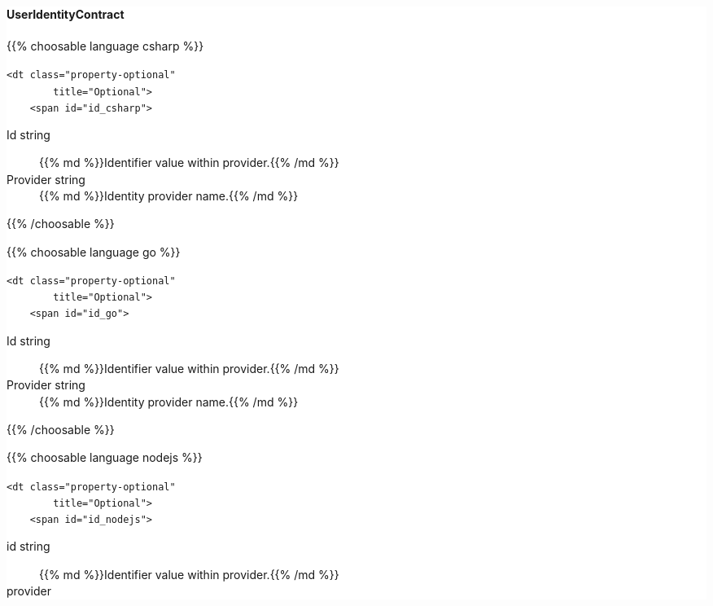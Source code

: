 <h4 id="useridentitycontract">User<wbr>Identity<wbr>Contract</h4>

{{% choosable language csharp %}}
<dl class="resources-properties">

    <dt class="property-optional"
            title="Optional">
        <span id="id_csharp">
<a href="#id_csharp" style="color: inherit; text-decoration: inherit;">Id</a>
</span>
        <span class="property-indicator"></span>
        <span class="property-type">string</span>
    </dt>
    <dd>{{% md %}}Identifier value within provider.{{% /md %}}</dd>
    <dt class="property-optional"
            title="Optional">
        <span id="provider_csharp">
<a href="#provider_csharp" style="color: inherit; text-decoration: inherit;">Provider</a>
</span>
        <span class="property-indicator"></span>
        <span class="property-type">string</span>
    </dt>
    <dd>{{% md %}}Identity provider name.{{% /md %}}</dd>
</dl>
{{% /choosable %}}

{{% choosable language go %}}
<dl class="resources-properties">

    <dt class="property-optional"
            title="Optional">
        <span id="id_go">
<a href="#id_go" style="color: inherit; text-decoration: inherit;">Id</a>
</span>
        <span class="property-indicator"></span>
        <span class="property-type">string</span>
    </dt>
    <dd>{{% md %}}Identifier value within provider.{{% /md %}}</dd>
    <dt class="property-optional"
            title="Optional">
        <span id="provider_go">
<a href="#provider_go" style="color: inherit; text-decoration: inherit;">Provider</a>
</span>
        <span class="property-indicator"></span>
        <span class="property-type">string</span>
    </dt>
    <dd>{{% md %}}Identity provider name.{{% /md %}}</dd>
</dl>
{{% /choosable %}}

{{% choosable language nodejs %}}
<dl class="resources-properties">

    <dt class="property-optional"
            title="Optional">
        <span id="id_nodejs">
<a href="#id_nodejs" style="color: inherit; text-decoration: inherit;">id</a>
</span>
        <span class="property-indicator"></span>
        <span class="property-type">string</span>
    </dt>
    <dd>{{% md %}}Identifier value within provider.{{% /md %}}</dd>
    <dt class="property-optional"
            title="Optional">
        <span id="provider_nodejs">
<a href="#provider_nodejs" style="color: inherit; text-decoration: inherit;">provider</a>